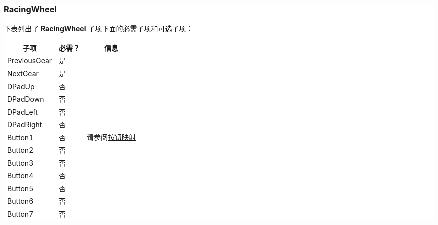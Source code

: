 ### <a name="racingwheel"></a>RacingWheel

下表列出了 **RacingWheel** 子项下面的必需子项和可选子项：

<table>
    <tr>
        <th>子项</th>
        <th>必需？</th>
        <th>信息</th>
    </tr>
    <tr>
        <td>PreviousGear</td>
        <td>是</td>
        <td rowspan="30" style="vertical-align: middle;">请参阅<a href="#button-mapping">按钮映射</a></td>
    </tr>
    <tr>
        <td>NextGear</td>
        <td>是</td>
    </tr>
    <tr>
        <td>DPadUp</td>
        <td>否</td>
    </tr>
    <tr>
        <td>DPadDown</td>
        <td>否</td>
    </tr>
    <tr>
        <td>DPadLeft</td>
        <td>否</td>
    </tr>
    <tr>
        <td>DPadRight</td>
        <td>否</td>
    </tr>
    <tr>
        <td>Button1</td>
        <td>否</td>
    </tr>
    <tr>
        <td>Button2</td>
        <td>否</td>
    </tr>
    <tr>
        <td>Button3</td>
        <td>否</td>
    </tr>
    <tr>
        <td>Button4</td>
        <td>否</td>
    </tr>
    <tr>
        <td>Button5</td>
        <td>否</td>
    </tr>
    <tr>
        <td>Button6</td>
        <td>否</td>
    </tr>
    <tr>
        <td>Button7</td>
        <td>否</td>
    </tr>
    <tr>